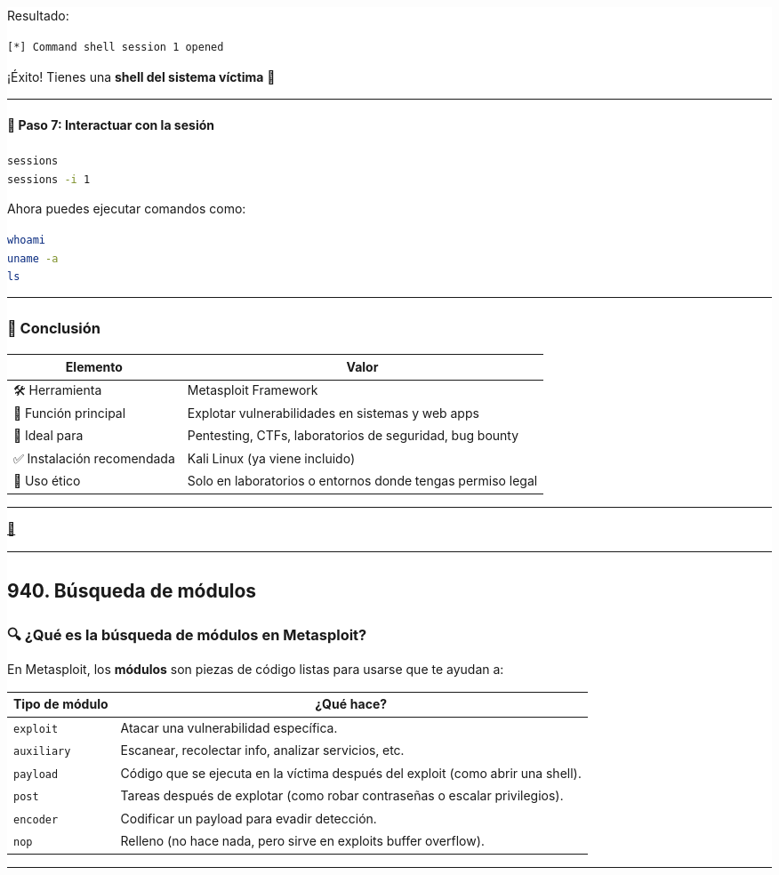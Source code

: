 Resultado:

```
[*] Command shell session 1 opened
```

¡Éxito! Tienes una **shell del sistema víctima** 🎉

---

#### 🧪 Paso 7: Interactuar con la sesión

```bash
sessions
sessions -i 1
```

Ahora puedes ejecutar comandos como:

```bash
whoami
uname -a
ls
```

---

### 🧩 Conclusión

| Elemento                   | Valor                                                      |
| -------------------------- | ---------------------------------------------------------- |
| 🛠️ Herramienta             | Metasploit Framework                                       |
| 📌 Función principal       | Explotar vulnerabilidades en sistemas y web apps           |
| 🧪 Ideal para              | Pentesting, CTFs, laboratorios de seguridad, bug bounty    |
| ✅ Instalación recomendada | Kali Linux (ya viene incluido)                             |
| 🔐 Uso ético               | Solo en laboratorios o entornos donde tengas permiso legal |

---

[🔼](#índice)

---

## **940. Búsqueda de módulos**

### 🔍 ¿Qué es la **búsqueda de módulos** en Metasploit?

En Metasploit, los **módulos** son piezas de código listas para usarse que te ayudan a:

| Tipo de módulo | ¿Qué hace?                                                                      |
| -------------- | ------------------------------------------------------------------------------- |
| `exploit`      | Atacar una vulnerabilidad específica.                                           |
| `auxiliary`    | Escanear, recolectar info, analizar servicios, etc.                             |
| `payload`      | Código que se ejecuta en la víctima después del exploit (como abrir una shell). |
| `post`         | Tareas después de explotar (como robar contraseñas o escalar privilegios).      |
| `encoder`      | Codificar un payload para evadir detección.                                     |
| `nop`          | Relleno (no hace nada, pero sirve en exploits buffer overflow).                 |

---